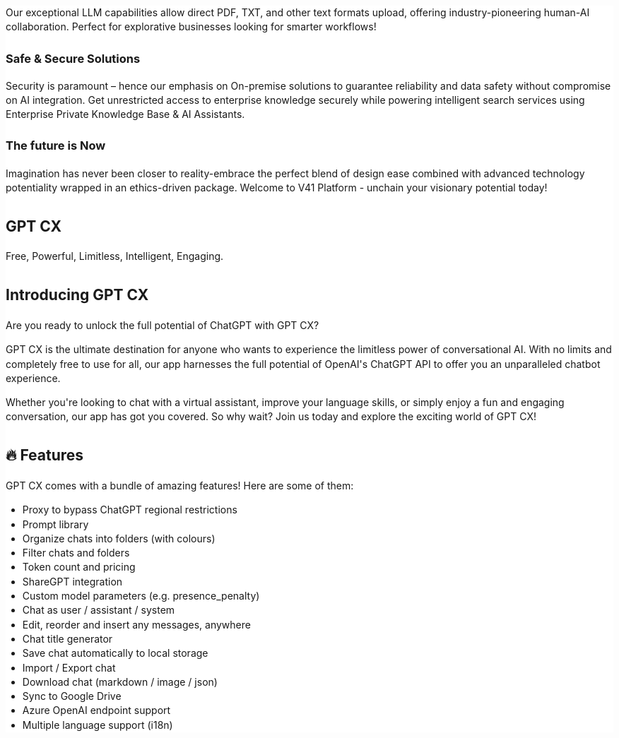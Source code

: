 Our exceptional LLM capabilities allow direct PDF, TXT, and other text formats upload, offering industry-pioneering human-AI collaboration. Perfect for explorative businesses looking for smarter workflows!

### Safe & Secure Solutions

Security is paramount – hence our emphasis on On-premise solutions to guarantee reliability and data safety without compromise on AI integration. Get unrestricted access to enterprise knowledge securely while powering intelligent search services using Enterprise Private Knowledge Base & AI Assistants.

### The future is Now

Imagination has never been closer to reality-embrace the perfect blend of design ease combined with advanced technology potentiality wrapped in an ethics-driven package. Welcome to V41 Platform - unchain your visionary potential today!

## GPT CX

Free, Powerful, Limitless, Intelligent, Engaging.

## Introducing GPT CX

Are you ready to unlock the full potential of ChatGPT with GPT CX?

GPT CX is the ultimate destination for anyone who wants to experience the limitless power of conversational AI. With no limits and completely free to use for all, our app harnesses the full potential of OpenAI's ChatGPT API to offer you an unparalleled chatbot experience.

Whether you're looking to chat with a virtual assistant, improve your language skills, or simply enjoy a fun and engaging conversation, our app has got you covered. So why wait? Join us today and explore the exciting world of GPT CX!

## 🔥 Features

GPT CX comes with a bundle of amazing features! Here are some of them:

- Proxy to bypass ChatGPT regional restrictions
- Prompt library
- Organize chats into folders (with colours)
- Filter chats and folders
- Token count and pricing
- ShareGPT integration
- Custom model parameters (e.g. presence_penalty)
- Chat as user / assistant / system
- Edit, reorder and insert any messages, anywhere
- Chat title generator
- Save chat automatically to local storage
- Import / Export chat
- Download chat (markdown / image / json)
- Sync to Google Drive
- Azure OpenAI endpoint support
- Multiple language support (i18n)
